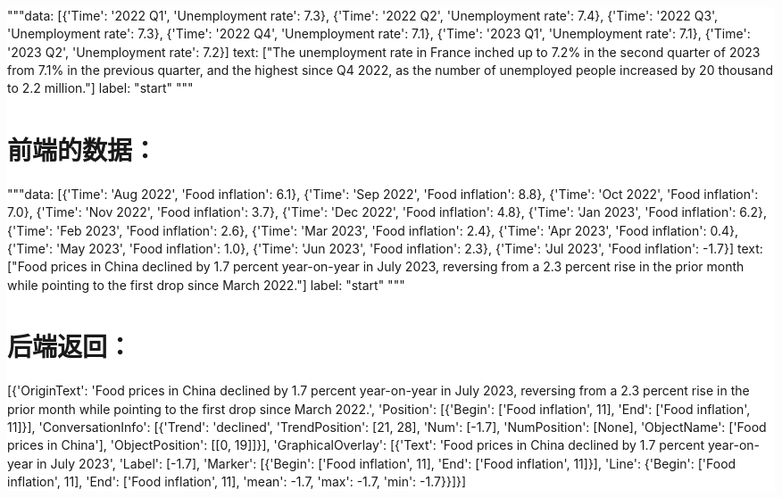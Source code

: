 """data: [{'Time': '2022 Q1', 'Unemployment rate': 7.3}, 
                        {'Time': '2022 Q2', 'Unemployment rate': 7.4}, 
                        {'Time': '2022 Q3', 'Unemployment rate': 7.3},
                        {'Time': '2022 Q4', 'Unemployment rate': 7.1}, 
                        {'Time': '2023 Q1', 'Unemployment rate': 7.1}, 
                       {'Time': '2023 Q2', 'Unemployment rate': 7.2}]
                text: ["The unemployment rate in France inched up to 7.2% in the second quarter of 2023 from 7.1% in the previous quarter, and the highest since Q4 2022, as the number of unemployed people increased by 20 thousand to 2.2 million."]
                label: "start"
            """

# 前端的数据：
"""data: [{'Time': 'Aug 2022', 'Food inflation': 6.1}, 
                        {'Time': 'Sep 2022', 'Food inflation': 8.8}, 
                        {'Time': 'Oct 2022', 'Food inflation': 7.0}, 
                        {'Time': 'Nov 2022', 'Food inflation': 3.7}, 
                        {'Time': 'Dec 2022', 'Food inflation': 4.8}, 
                        {'Time': 'Jan 2023', 'Food inflation': 6.2}, 
                        {'Time': 'Feb 2023', 'Food inflation': 2.6}, 
                        {'Time': 'Mar 2023', 'Food inflation': 2.4}, 
                        {'Time': 'Apr 2023', 'Food inflation': 0.4}, 
                        {'Time': 'May 2023', 'Food inflation': 1.0}, 
                        {'Time': 'Jun 2023', 'Food inflation': 2.3}, 
                        {'Time': 'Jul 2023', 'Food inflation': -1.7}]
                text: ["Food prices in China declined by 1.7 percent year-on-year in July 2023, reversing from a 2.3 percent rise in the prior month while pointing to the first drop since March 2022."]
                label: "start"
            """

# 后端返回：
[{'OriginText': 'Food prices in China declined by 1.7 percent year-on-year in July 2023, reversing from a 2.3 percent rise in the prior month while pointing to the first drop since March 2022.', 
'Position': [{'Begin': ['Food inflation', 11], 'End': ['Food inflation', 11]}], 
'ConversationInfo': 
    [{'Trend': 'declined', 
    'TrendPosition': [21, 28], 
    'Num': [-1.7], 
    'NumPosition': [None], 
    'ObjectName': ['Food prices in China'], 
    'ObjectPosition': [[0, 19]]}], 
'GraphicalOverlay': 
    [{'Text': 'Food prices in China declined by 1.7 percent year-on-year in July 2023', 
    'Label': [-1.7], 
    'Marker': [{'Begin': ['Food inflation', 11], 'End': ['Food inflation', 11]}], 
    'Line': {'Begin': ['Food inflation', 11], 
    'End': ['Food inflation', 11], 
    'mean': -1.7, 
    'max': -1.7, 
    'min': -1.7}}]}]
